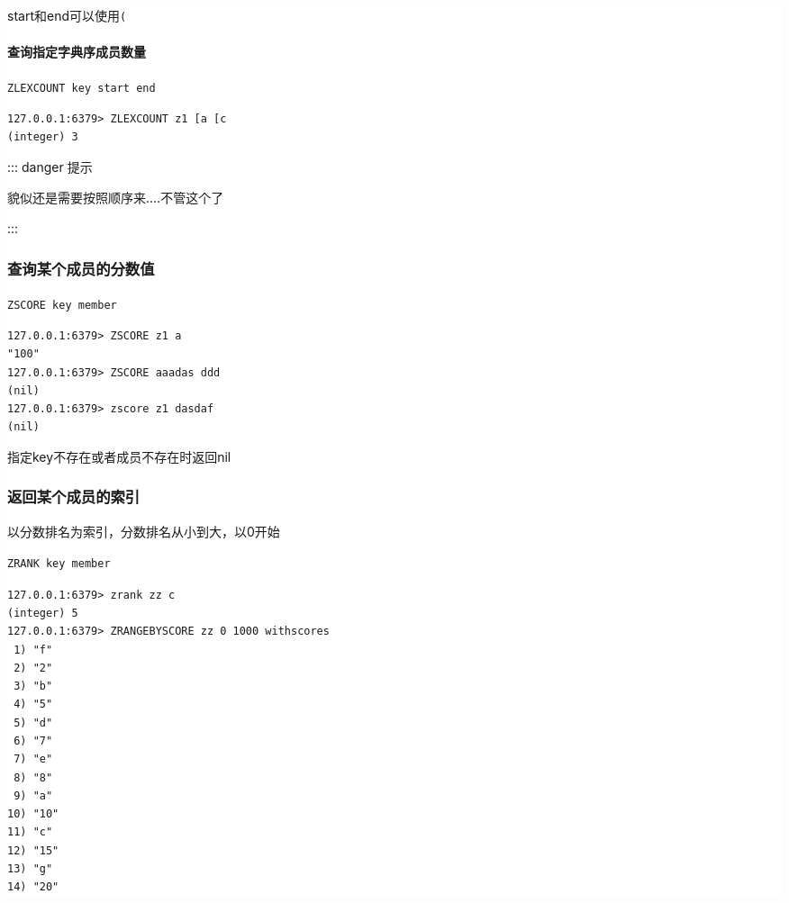 start和end可以使用`(`

#### 查询指定字典序成员数量

`ZLEXCOUNT key start end`



```bash{1}
127.0.0.1:6379> ZLEXCOUNT z1 [a [c
(integer) 3
```

::: danger 提示

貌似还是需要按照顺序来....不管这个了

:::

### 查询某个成员的分数值

`ZSCORE key member`

```bash{1,3,5}
127.0.0.1:6379> ZSCORE z1 a
"100"
127.0.0.1:6379> ZSCORE aaadas ddd
(nil)
127.0.0.1:6379> zscore z1 dasdaf
(nil)
```

指定key不存在或者成员不存在时返回nil

### 返回某个成员的索引

以分数排名为索引，分数排名从小到大，以0开始

`ZRANK key member`

```bash{1,3}
127.0.0.1:6379> zrank zz c
(integer) 5
127.0.0.1:6379> ZRANGEBYSCORE zz 0 1000 withscores
 1) "f"
 2) "2"
 3) "b"
 4) "5"
 5) "d"
 6) "7"
 7) "e"
 8) "8"
 9) "a"
10) "10"
11) "c"
12) "15"
13) "g"
14) "20"
```
